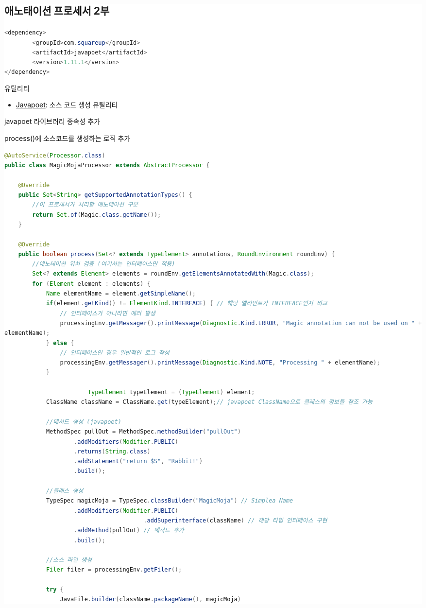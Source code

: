 ## 애노태이션 프로세서 2부

```java
<dependency>
		<groupId>com.squareup</groupId>
		<artifactId>javapoet</artifactId>
		<version>1.11.1</version>
</dependency>
```

유틸리티

- [Javapoet](https://github.com/square/javapoet): 소스 코드 생성 유틸리티

javapoet 라이브러리 종속성 추가

process()에 소스코드를 생성하는 로직 추가

```java
@AutoService(Processor.class)
public class MagicMojaProcessor extends AbstractProcessor {

    @Override
    public Set<String> getSupportedAnnotationTypes() {
        //이 프로세서가 처리할 애노테이션 구분
        return Set.of(Magic.class.getName());
    }

    @Override
    public boolean process(Set<? extends TypeElement> annotations, RoundEnvironment roundEnv) {
        //애노테이션 위치 검증 (여기서는 인터페이스만 적용)
        Set<? extends Element> elements = roundEnv.getElementsAnnotatedWith(Magic.class);
        for (Element element : elements) {
            Name elementName = element.getSimpleName();
            if(element.getKind() != ElementKind.INTERFACE) { // 해당 엘리먼트가 INTERFACE인지 비교
                // 인터페이스가 아니라면 에러 발생
                processingEnv.getMessager().printMessage(Diagnostic.Kind.ERROR, "Magic annotation can not be used on " + elementName);
            } else {
                // 인터페이스인 경우 일반적인 로그 작성
                processingEnv.getMessager().printMessage(Diagnostic.Kind.NOTE, "Processing " + elementName);
            }

						TypeElement typeElement = (TypeElement) element;
            ClassName className = ClassName.get(typeElement);// javapoet ClassName으로 클래스의 정보들 참조 가능

            //메서드 생성 (javapoet)
            MethodSpec pullOut = MethodSpec.methodBuilder("pullOut")
                    .addModifiers(Modifier.PUBLIC)
                    .returns(String.class)
                    .addStatement("return $S", "Rabbit!")
                    .build();

            //클래스 생성
            TypeSpec magicMoja = TypeSpec.classBuilder("MagicMoja") // Simplea Name
                    .addModifiers(Modifier.PUBLIC)
										.addSuperinterface(className) // 해당 타입 인터페이스 구현
                    .addMethod(pullOut) // 메서드 추가
                    .build();

            //소스 파일 생성
            Filer filer = processingEnv.getFiler();
            
            try {
                JavaFile.builder(className.packageName(), magicMoja)
```